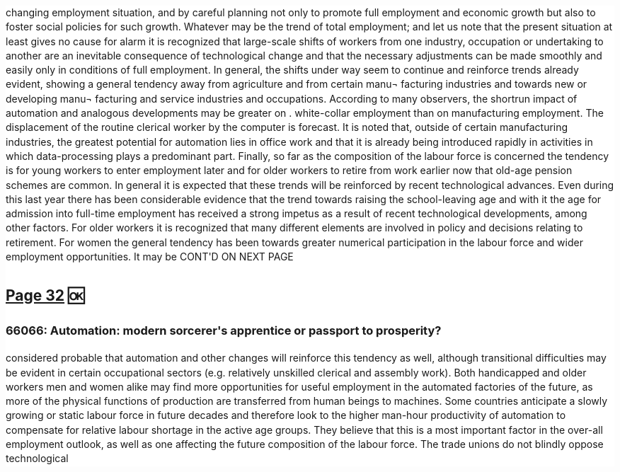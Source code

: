 changing employment situation, and by careful planning
not only to promote full employment and economic
growth but also to foster social policies for such growth.
Whatever may be the trend of total employment; and
let us note that the present situation at least gives no
cause for alarm it is recognized that large-scale shifts of
workers from one industry, occupation or undertaking to
another are an inevitable consequence of technological
change and that the necessary adjustments can be made
smoothly and easily only in conditions of full employment.
In general, the shifts under way seem to continue and
reinforce trends already evident, showing a general
tendency away from agriculture and from certain manu¬
facturing industries and towards new or developing manu¬
facturing and service industries and occupations.
According to many observers, the shortrun impact of
automation and analogous developments may be greater
on . white-collar employment than on manufacturing
employment. The displacement of the routine clerical
worker by the computer is forecast. It is noted that,
outside of certain manufacturing industries, the greatest
potential for automation lies in office work and that it
is already being introduced rapidly in activities in which
data-processing plays a predominant part.
Finally, so far as the composition of the labour force is
concerned the tendency is for young workers to enter
employment later and for older workers to retire from
work earlier now that old-age pension schemes are
common. In general it is expected that these trends will
be reinforced by recent technological advances. Even
during this last year there has been considerable evidence
that the trend towards raising the school-leaving age and
with it the age for admission into full-time employment
has received a strong impetus as a result of recent
technological developments, among other factors.
For older workers it is recognized that many different
elements are involved in policy and decisions relating to
retirement. For women the general tendency has been
towards greater numerical participation in the labour
force and wider employment opportunities. It may be
CONT'D ON NEXT PAGE
## [Page 32](https://demo.humlab.umu.se/courier/066059engo.pdf#page=32) 🆗
### 66066: Automation: modern sorcerer's apprentice or passport to prosperity?
considered probable that automation and other changes
will reinforce this tendency as well, although transitional
difficulties may be evident in certain occupational sectors
(e.g. relatively unskilled clerical and assembly work).
Both handicapped and older workers men and women
alike may find more opportunities for useful employment
in the automated factories of the future, as more of the
physical functions of production are transferred from
human beings to machines.
Some countries anticipate a slowly growing or static
labour force in future decades and therefore look to the
higher man-hour productivity of automation to compensate
for relative labour shortage in the active age groups.
They believe that this is a most important factor in the
over-all employment outlook, as well as one affecting the
future composition of the labour force.
The trade unions do not blindly oppose technological